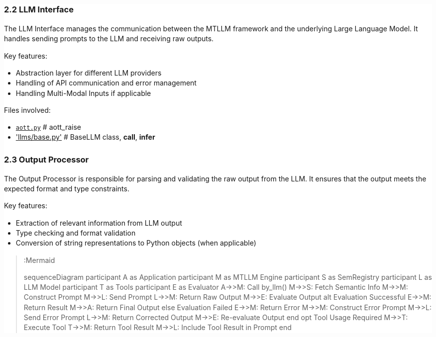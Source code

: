 ### 2.2 LLM Interface

The LLM Interface manages the communication between the MTLLM framework and the underlying Large Language Model. It handles sending prompts to the LLM and receiving raw outputs.

Key features:
- Abstraction layer for different LLM providers
- Handling of API communication and error management
- Handling Multi-Modal Inputs if applicable

Files involved:
- [`aott.py`](mtllm/aott.py) # aott_raise
- ['llms/base.py'](mtllm/llms/base.py) # BaseLLM class, __call__, __infer__

### 2.3 Output Processor

The Output Processor is responsible for parsing and validating the raw output from the LLM. It ensures that the output meets the expected format and type constraints.

Key features:
- Extraction of relevant information from LLM output
- Type checking and format validation
- Conversion of string representations to Python objects (when applicable)

> :Mermaid
>
> sequenceDiagram
>     participant A as Application
>     participant M as MTLLM Engine
>     participant S as SemRegistry
>     participant L as LLM Model
>     participant T as Tools
>     participant E as Evaluator
>     A->>M: Call by_llm()
>     M->>S: Fetch Semantic Info
>     M->>M: Construct Prompt
>     M->>L: Send Prompt
>     L->>M: Return Raw Output
>     M->>E: Evaluate Output
>     alt Evaluation Successful
>         E->>M: Return Result
>         M->>A: Return Final Output
>     else Evaluation Failed
>         E->>M: Return Error
>         M->>M: Construct Error Prompt
>         M->>L: Send Error Prompt
>         L->>M: Return Corrected Output
>         M->>E: Re-evaluate Output
>     end
>     opt Tool Usage Required
>         M->>T: Execute Tool
>         T->>M: Return Tool Result
>         M->>L: Include Tool Result in Prompt
>     end
